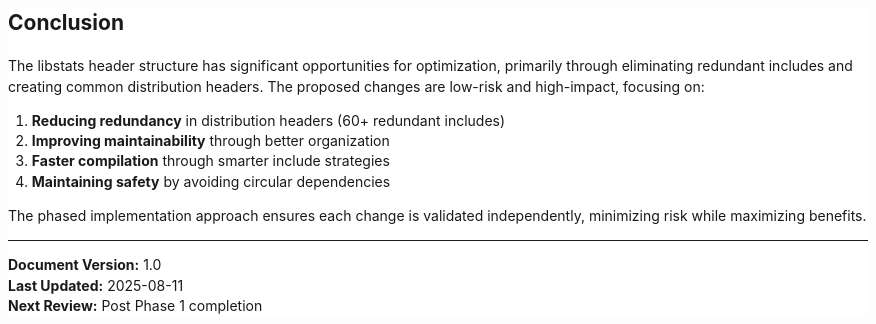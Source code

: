 ## Conclusion

The libstats header structure has significant opportunities for optimization, primarily through eliminating redundant includes and creating common distribution headers. The proposed changes are low-risk and high-impact, focusing on:

1. **Reducing redundancy** in distribution headers (60+ redundant includes)
2. **Improving maintainability** through better organization
3. **Faster compilation** through smarter include strategies
4. **Maintaining safety** by avoiding circular dependencies

The phased implementation approach ensures each change is validated independently, minimizing risk while maximizing benefits.

---

**Document Version:** 1.0  
**Last Updated:** 2025-08-11  
**Next Review:** Post Phase 1 completion

